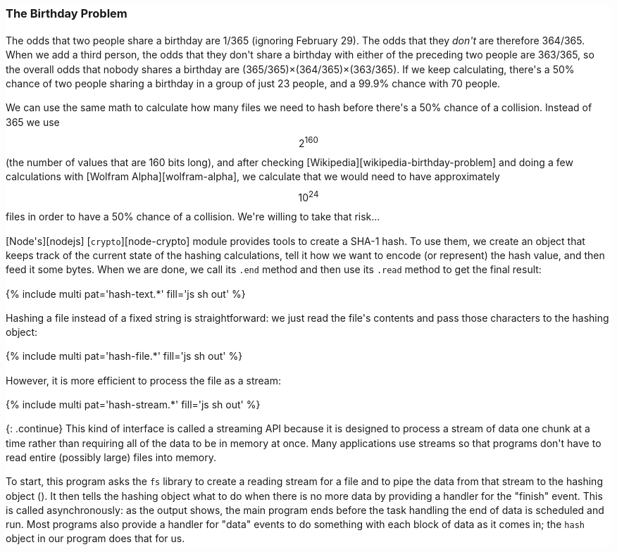 <div class="callout" markdown="1">

### The Birthday Problem

The odds that two people share a birthday are 1/365 (ignoring February 29).
The odds that they *don't* are therefore 364/365.
When we add a third person,
the odds that they don't share a birthday with either of the preceding two people are 363/365,
so the overall odds that nobody shares a birthday are (365/365)×(364/365)×(363/365).
If we keep calculating, there's a 50% chance of two people sharing a birthday in a group of just 23 people,
and a 99.9% chance with 70 people.

We can use the same math to calculate how many files we need to hash before there's a 50% chance of a collision.
Instead of 365 we use $$2^{160}$$ (the number of values that are 160 bits long),
and after checking [Wikipedia][wikipedia-birthday-problem]
and doing a few calculations with <span i="Wolfram Alpha">[Wolfram Alpha][wolfram-alpha]</span>,
we calculate that we would need to have approximately $$10^{24}$$ files
in order to have a 50% chance of a collision.
We're willing to take that risk…

</div>

[Node's][nodejs] [`crypto`][node-crypto] module provides tools to create a SHA-1 hash.
To use them,
we create an object that keeps track of the current state of the hashing calculations,
tell it how we want to encode (or represent) the hash value,
and then feed it some bytes.
When we are done,
we call its `.end` method
and then use its `.read` method to get the final result:

{% include multi pat='hash-text.*' fill='js sh out' %}

Hashing a file instead of a fixed string is straightforward:
we just read the file's contents and pass those characters to the hashing object:

{% include multi pat='hash-file.*' fill='js sh out' %}

However,
it is more efficient to process the file as a <span g="stream">stream</span>:

{% include multi pat='hash-stream.*' fill='js sh out' %}

{: .continue}
This kind of interface is called
a <span g="streaming_api" i="streaming API; execution!streaming">streaming</span> <span g="api">API</span>
because it is designed to process a stream of data one chunk at a time
rather than requiring all of the data to be in memory at once.
Many applications use streams
so that programs don't have to read entire (possibly large) files into memory.

To start,
this program asks the `fs` library to create a reading stream for a file
and to <span g="pipe">pipe</span> the data from that stream to the hashing object
(<span f="file-backup-streaming"/>).
It then tells the hashing object what to do when there is no more data
by providing a <span g="handler" i="event handler!streaming API; streaming API!event handler">handler</span> for the "finish" event.
This is called asynchronously:
as the output shows,
the main program ends before the task handling the end of data is scheduled and run.
Most programs also provide a handler for "data" events to do something with each block of data as it comes in;
the `hash` object in our program does that for us.
